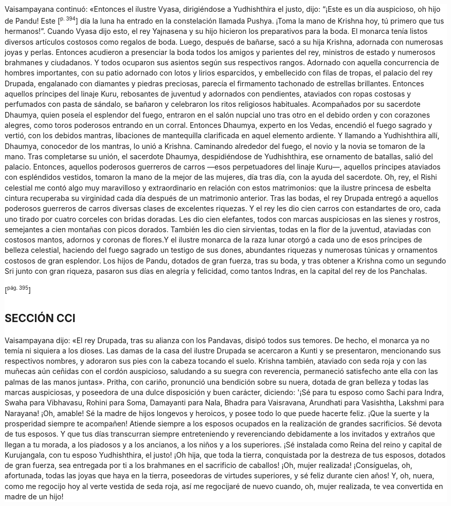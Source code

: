Vaisampayana continuó: «Entonces el ilustre Vyasa, dirigiéndose a Yudhishthira el justo, dijo: “¡Este es un día auspicioso, oh hijo de Pandu! Este <span id="p394">[<sup><small>p. 394</small></sup>]</span> día la luna ha entrado en la constelación llamada Pushya. ¡Toma la mano de Krishna hoy, tú primero que tus hermanos!”. Cuando Vyasa dijo esto, el rey Yajnasena y su hijo hicieron los preparativos para la boda. El monarca tenía listos diversos artículos costosos como regalos de boda. Luego, después de bañarse, sacó a su hija Krishna, adornada con numerosas joyas y perlas. Entonces acudieron a presenciar la boda todos los amigos y parientes del rey, ministros de estado y numerosos brahmanes y ciudadanos. Y todos ocuparon sus asientos según sus respectivos rangos. Adornado con aquella concurrencia de hombres importantes, con su patio adornado con lotos y lirios esparcidos, y embellecido con filas de tropas, el palacio del rey Drupada, engalanado con diamantes y piedras preciosas, parecía el firmamento tachonado de estrellas brillantes. Entonces aquellos príncipes del linaje Kuru, rebosantes de juventud y adornados con pendientes, ataviados con ropas costosas y perfumados con pasta de sándalo, se bañaron y celebraron los ritos religiosos habituales. Acompañados por su sacerdote Dhaumya, quien poseía el esplendor del fuego, entraron en el salón nupcial uno tras otro en el debido orden y con corazones alegres, como toros poderosos entrando en un corral. Entonces Dhaumya, experto en los Vedas, encendió el fuego sagrado y vertió, con los debidos mantras, libaciones de mantequilla clarificada en aquel elemento ardiente. Y llamando a Yudhishthira allí, Dhaumya, conocedor de los mantras, lo unió a Krishna. Caminando alrededor del fuego, el novio y la novia se tomaron de la mano. Tras completarse su unión, el sacerdote Dhaumya, despidiéndose de Yudhishthira, ese ornamento de batallas, salió del palacio. Entonces, aquellos poderosos guerreros de carros —esos perpetuadores del linaje Kuru—, aquellos príncipes ataviados con espléndidos vestidos, tomaron la mano de la mejor de las mujeres, día tras día, con la ayuda del sacerdote. Oh, rey, el Rishi celestial me contó algo muy maravilloso y extraordinario en relación con estos matrimonios: que la ilustre princesa de esbelta cintura recuperaba su virginidad cada día después de un matrimonio anterior. Tras las bodas, el rey Drupada entregó a aquellos poderosos guerreros de carros diversas clases de excelentes riquezas. Y el rey les dio cien carros con estandartes de oro, cada uno tirado por cuatro corceles con bridas doradas. Les dio cien elefantes, todos con marcas auspiciosas en las sienes y rostros, semejantes a cien montañas con picos dorados. También les dio cien sirvientas, todas en la flor de la juventud, ataviadas con costosos mantos, adornos y coronas de flores.Y el ilustre monarca de la raza lunar otorgó a cada uno de esos príncipes de belleza celestial, haciendo del fuego sagrado un testigo de sus dones, abundantes riquezas y numerosas túnicas y ornamentos costosos de gran esplendor. Los hijos de Pandu, dotados de gran fuerza, tras su boda, y tras obtener a Krishna como un segundo Sri junto con gran riqueza, pasaron sus días en alegría y felicidad, como tantos Indras, en la capital del rey de los Panchalas.


<span id="p395">[<sup><small>pág. 395</small></sup>]</span>

## SECCIÓN CCI


Vaisampayana dijo: «El rey Drupada, tras su alianza con los Pandavas, disipó todos sus temores. De hecho, el monarca ya no temía ni siquiera a los dioses. Las damas de la casa del ilustre Drupada se acercaron a Kunti y se presentaron, mencionando sus respectivos nombres, y adoraron sus pies con la cabeza tocando el suelo. Krishna también, ataviado con seda roja y con las muñecas aún ceñidas con el cordón auspicioso, saludando a su suegra con reverencia, permaneció satisfecho ante ella con las palmas de las manos juntas». Pritha, con cariño, pronunció una bendición sobre su nuera, dotada de gran belleza y todas las marcas auspiciosas, y poseedora de una dulce disposición y buen carácter, diciendo: '¡Sé para tu esposo como Sachi para Indra, Swaha para Vibhavasu, Rohini para Soma, Damayanti para Nala, Bhadra para Vaisravana, Arundhati para Vasishtha, Lakshmi para Narayana! ¡Oh, amable! Sé la madre de hijos longevos y heroicos, y posee todo lo que puede hacerte feliz. ¡Que la suerte y la prosperidad siempre te acompañen! Atiende siempre a los esposos ocupados en la realización de grandes sacrificios. Sé devota de tus esposos. Y que tus días transcurran siempre entreteniendo y reverenciando debidamente a los invitados y extraños que llegan a tu morada, a los piadosos y a los ancianos, a los niños y a los superiores. ¡Sé instalada como Reina del reino y capital de Kurujangala, con tu esposo Yudhishthira, el justo! ¡Oh hija, que toda la tierra, conquistada por la destreza de tus esposos, dotados de gran fuerza, sea entregada por ti a los brahmanes en el sacrificio de caballos! ¡Oh, mujer realizada! ¡Consíguelas, oh, afortunada, todas las joyas que haya en la tierra, poseedoras de virtudes superiores, y sé feliz durante cien años! Y, oh, nuera, como me regocijo hoy al verte vestida de seda roja, así me regocijaré de nuevo cuando, oh, mujer realizada, te vea convertida en madre de un hijo!
